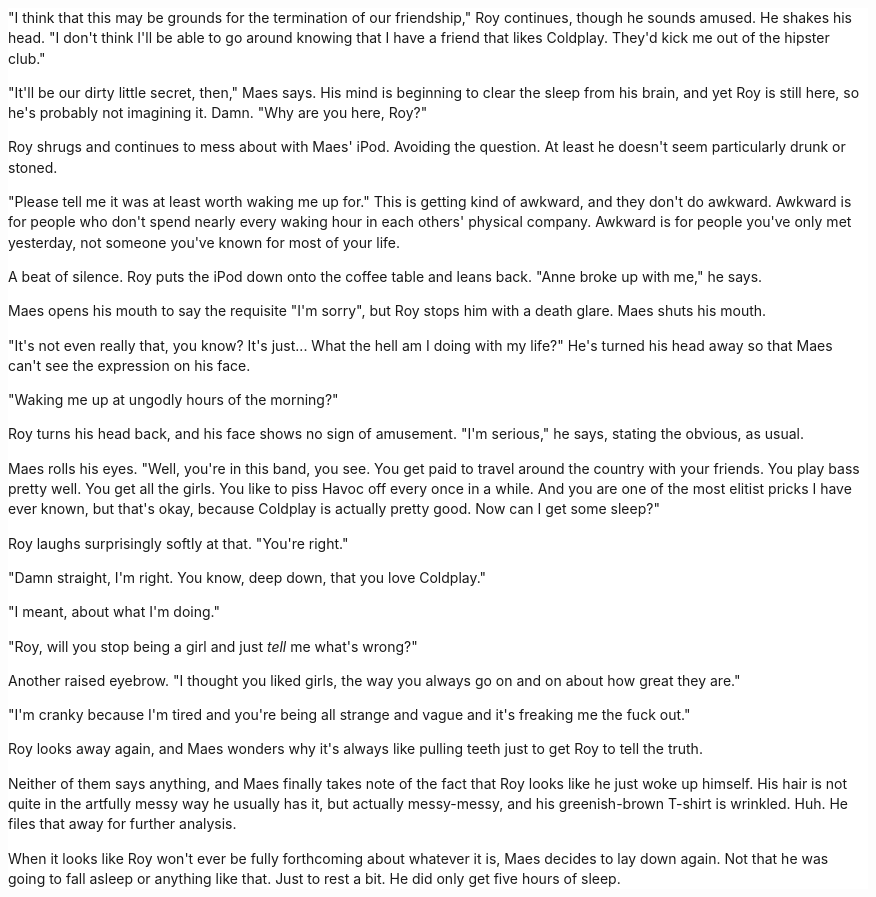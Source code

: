 "I think that this may be grounds for the termination of our friendship," Roy continues, though he sounds amused. He shakes his head. "I don't think I'll be able to go around knowing that I have a friend that likes Coldplay. They'd kick me out of the hipster club."

"It'll be our dirty little secret, then," Maes says. His mind is beginning to clear the sleep from his brain, and yet Roy is still here, so he's probably not imagining it. Damn. "Why are you here, Roy?"

Roy shrugs and continues to mess about with Maes' iPod. Avoiding the question. At least he doesn't seem particularly drunk or stoned.

"Please tell me it was at least worth waking me up for." This is getting kind of awkward, and they don't do awkward. Awkward is for people who don't spend nearly every waking hour in each others' physical company. Awkward is for people you've only met yesterday, not someone you've known for most of your life.

A beat of silence. Roy puts the iPod down onto the coffee table and leans back. "Anne broke up with me," he says.

Maes opens his mouth to say the requisite "I'm sorry", but Roy stops him with a death glare. Maes shuts his mouth.

"It's not even really that, you know? It's just... What the hell am I doing with my life?" He's turned his head away so that Maes can't see the expression on his face.

"Waking me up at ungodly hours of the morning?"

Roy turns his head back, and his face shows no sign of amusement. "I'm serious," he says, stating the obvious, as usual.

Maes rolls his eyes. "Well, you're in this band, you see. You get paid to travel around the country with your friends. You play bass pretty well. You get all the girls. You like to piss Havoc off every once in a while. And you are one of the most elitist pricks I have ever known, but that's okay, because Coldplay is actually pretty good. Now can I get some sleep?"

Roy laughs surprisingly softly at that. "You're right."

"Damn straight, I'm right. You know, deep down, that you love Coldplay."

"I meant, about what I'm doing."

"Roy, will you stop being a girl and just *tell* me what's wrong?"

Another raised eyebrow. "I thought you liked girls, the way you always go on and on about how great they are."

"I'm cranky because I'm tired and you're being all strange and vague and it's freaking me the fuck out."

Roy looks away again, and Maes wonders why it's always like pulling teeth just to get Roy to tell the truth.

Neither of them says anything, and Maes finally takes note of the fact that Roy looks like he just woke up himself. His hair is not quite in the artfully messy way he usually has it, but actually messy-messy, and his greenish-brown T-shirt is wrinkled. Huh. He files that away for further analysis.

When it looks like Roy won't ever be fully forthcoming about whatever it is, Maes decides to lay down again. Not that he was going to fall asleep or anything like that. Just to rest a bit. He did only get five hours of sleep.
